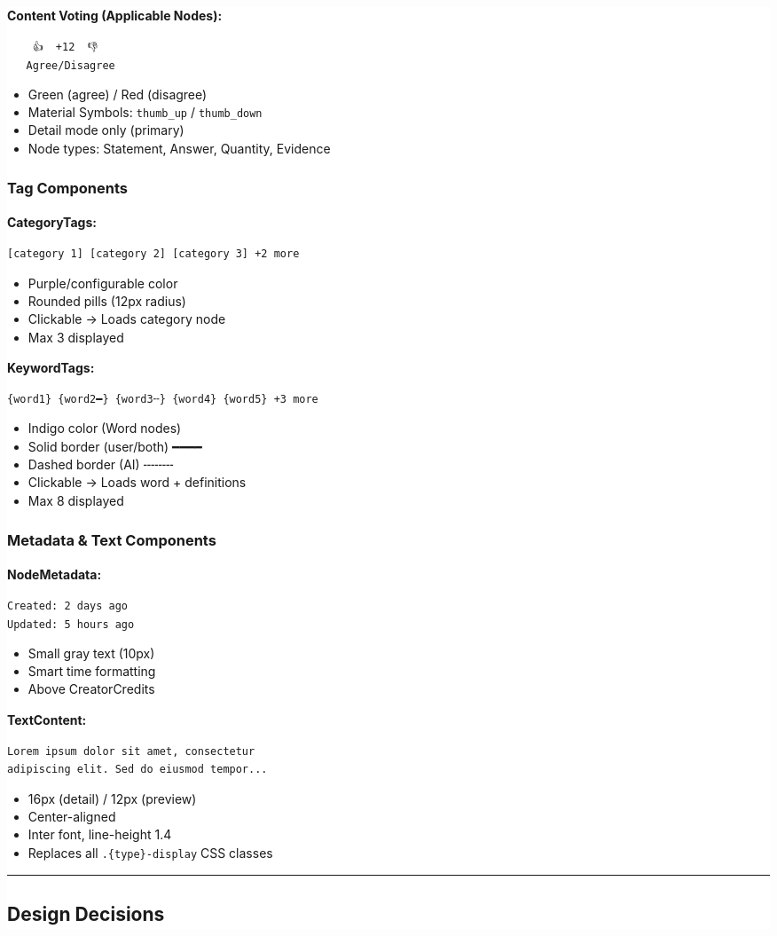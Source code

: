 **Content Voting (Applicable Nodes):**
```
    👍  +12  👎
   Agree/Disagree
```
- Green (agree) / Red (disagree)
- Material Symbols: `thumb_up` / `thumb_down`
- Detail mode only (primary)
- Node types: Statement, Answer, Quantity, Evidence

### Tag Components

**CategoryTags:**
```
[category 1] [category 2] [category 3] +2 more
```
- Purple/configurable color
- Rounded pills (12px radius)
- Clickable → Loads category node
- Max 3 displayed

**KeywordTags:**
```
{word1} {word2━} {word3╌} {word4} {word5} +3 more
```
- Indigo color (Word nodes)
- Solid border (user/both) ━━━━
- Dashed border (AI) ╌╌╌╌
- Clickable → Loads word + definitions
- Max 8 displayed

### Metadata & Text Components

**NodeMetadata:**
```
Created: 2 days ago
Updated: 5 hours ago
```
- Small gray text (10px)
- Smart time formatting
- Above CreatorCredits

**TextContent:**
```
Lorem ipsum dolor sit amet, consectetur
adipiscing elit. Sed do eiusmod tempor...
```
- 16px (detail) / 12px (preview)
- Center-aligned
- Inter font, line-height 1.4
- Replaces all `.{type}-display` CSS classes

---

## Design Decisions
